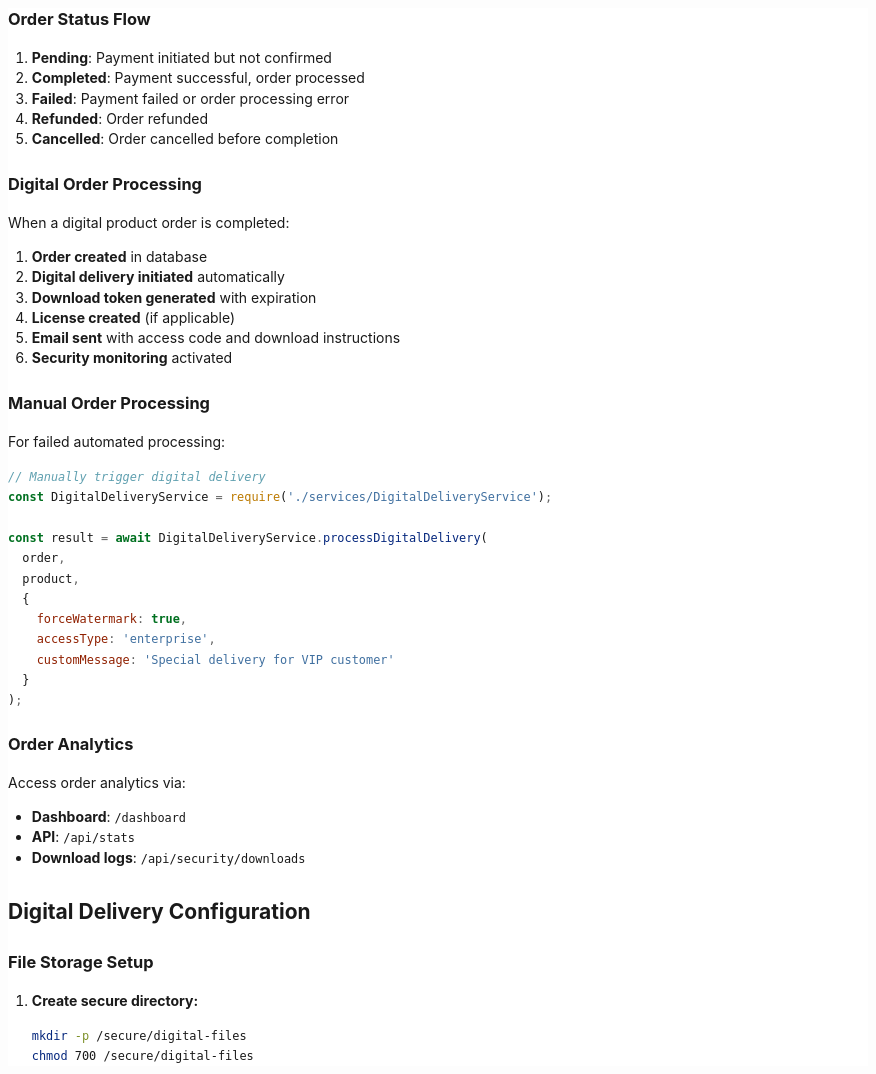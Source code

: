 ### Order Status Flow

1. **Pending**: Payment initiated but not confirmed
2. **Completed**: Payment successful, order processed
3. **Failed**: Payment failed or order processing error
4. **Refunded**: Order refunded
5. **Cancelled**: Order cancelled before completion

### Digital Order Processing

When a digital product order is completed:

1. **Order created** in database
2. **Digital delivery initiated** automatically
3. **Download token generated** with expiration
4. **License created** (if applicable)
5. **Email sent** with access code and download instructions
6. **Security monitoring** activated

### Manual Order Processing

For failed automated processing:

```javascript
// Manually trigger digital delivery
const DigitalDeliveryService = require('./services/DigitalDeliveryService');

const result = await DigitalDeliveryService.processDigitalDelivery(
  order,
  product,
  {
    forceWatermark: true,
    accessType: 'enterprise',
    customMessage: 'Special delivery for VIP customer'
  }
);
```

### Order Analytics

Access order analytics via:
- **Dashboard**: `/dashboard`
- **API**: `/api/stats`
- **Download logs**: `/api/security/downloads`

## Digital Delivery Configuration

### File Storage Setup

1. **Create secure directory:**
   ```bash
   mkdir -p /secure/digital-files
   chmod 700 /secure/digital-files
   ```
